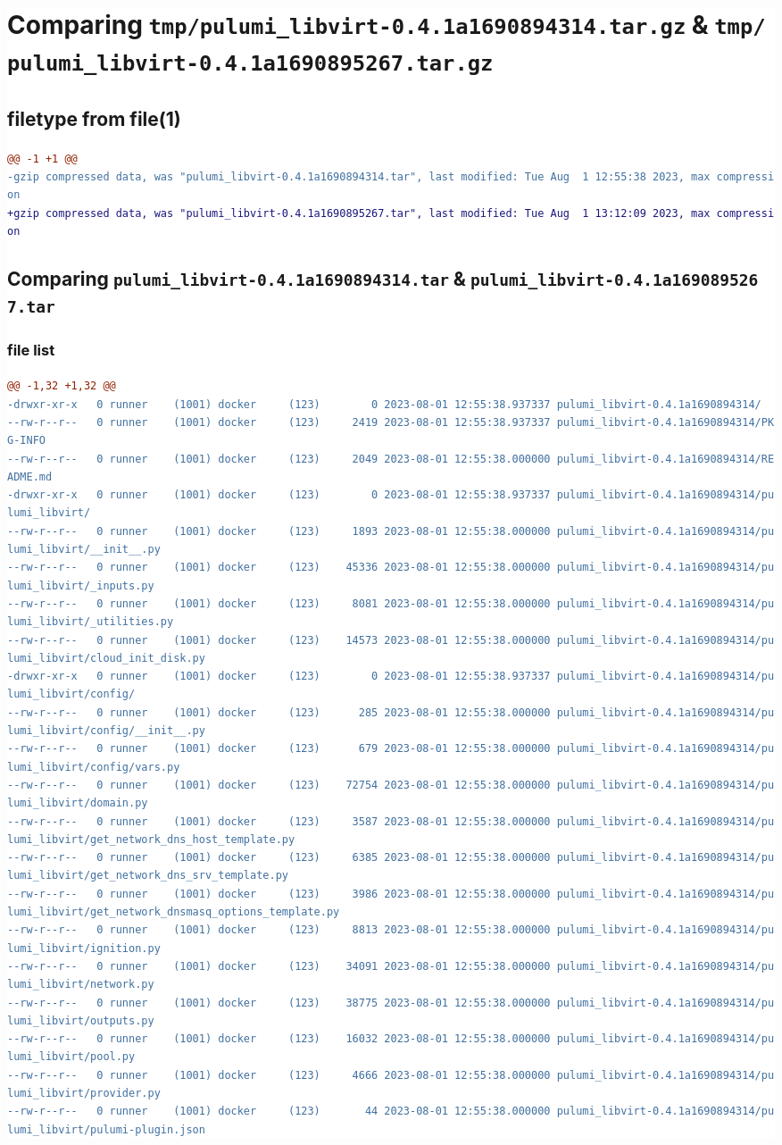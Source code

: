 # Comparing `tmp/pulumi_libvirt-0.4.1a1690894314.tar.gz` & `tmp/pulumi_libvirt-0.4.1a1690895267.tar.gz`

## filetype from file(1)

```diff
@@ -1 +1 @@
-gzip compressed data, was "pulumi_libvirt-0.4.1a1690894314.tar", last modified: Tue Aug  1 12:55:38 2023, max compression
+gzip compressed data, was "pulumi_libvirt-0.4.1a1690895267.tar", last modified: Tue Aug  1 13:12:09 2023, max compression
```

## Comparing `pulumi_libvirt-0.4.1a1690894314.tar` & `pulumi_libvirt-0.4.1a1690895267.tar`

### file list

```diff
@@ -1,32 +1,32 @@
-drwxr-xr-x   0 runner    (1001) docker     (123)        0 2023-08-01 12:55:38.937337 pulumi_libvirt-0.4.1a1690894314/
--rw-r--r--   0 runner    (1001) docker     (123)     2419 2023-08-01 12:55:38.937337 pulumi_libvirt-0.4.1a1690894314/PKG-INFO
--rw-r--r--   0 runner    (1001) docker     (123)     2049 2023-08-01 12:55:38.000000 pulumi_libvirt-0.4.1a1690894314/README.md
-drwxr-xr-x   0 runner    (1001) docker     (123)        0 2023-08-01 12:55:38.937337 pulumi_libvirt-0.4.1a1690894314/pulumi_libvirt/
--rw-r--r--   0 runner    (1001) docker     (123)     1893 2023-08-01 12:55:38.000000 pulumi_libvirt-0.4.1a1690894314/pulumi_libvirt/__init__.py
--rw-r--r--   0 runner    (1001) docker     (123)    45336 2023-08-01 12:55:38.000000 pulumi_libvirt-0.4.1a1690894314/pulumi_libvirt/_inputs.py
--rw-r--r--   0 runner    (1001) docker     (123)     8081 2023-08-01 12:55:38.000000 pulumi_libvirt-0.4.1a1690894314/pulumi_libvirt/_utilities.py
--rw-r--r--   0 runner    (1001) docker     (123)    14573 2023-08-01 12:55:38.000000 pulumi_libvirt-0.4.1a1690894314/pulumi_libvirt/cloud_init_disk.py
-drwxr-xr-x   0 runner    (1001) docker     (123)        0 2023-08-01 12:55:38.937337 pulumi_libvirt-0.4.1a1690894314/pulumi_libvirt/config/
--rw-r--r--   0 runner    (1001) docker     (123)      285 2023-08-01 12:55:38.000000 pulumi_libvirt-0.4.1a1690894314/pulumi_libvirt/config/__init__.py
--rw-r--r--   0 runner    (1001) docker     (123)      679 2023-08-01 12:55:38.000000 pulumi_libvirt-0.4.1a1690894314/pulumi_libvirt/config/vars.py
--rw-r--r--   0 runner    (1001) docker     (123)    72754 2023-08-01 12:55:38.000000 pulumi_libvirt-0.4.1a1690894314/pulumi_libvirt/domain.py
--rw-r--r--   0 runner    (1001) docker     (123)     3587 2023-08-01 12:55:38.000000 pulumi_libvirt-0.4.1a1690894314/pulumi_libvirt/get_network_dns_host_template.py
--rw-r--r--   0 runner    (1001) docker     (123)     6385 2023-08-01 12:55:38.000000 pulumi_libvirt-0.4.1a1690894314/pulumi_libvirt/get_network_dns_srv_template.py
--rw-r--r--   0 runner    (1001) docker     (123)     3986 2023-08-01 12:55:38.000000 pulumi_libvirt-0.4.1a1690894314/pulumi_libvirt/get_network_dnsmasq_options_template.py
--rw-r--r--   0 runner    (1001) docker     (123)     8813 2023-08-01 12:55:38.000000 pulumi_libvirt-0.4.1a1690894314/pulumi_libvirt/ignition.py
--rw-r--r--   0 runner    (1001) docker     (123)    34091 2023-08-01 12:55:38.000000 pulumi_libvirt-0.4.1a1690894314/pulumi_libvirt/network.py
--rw-r--r--   0 runner    (1001) docker     (123)    38775 2023-08-01 12:55:38.000000 pulumi_libvirt-0.4.1a1690894314/pulumi_libvirt/outputs.py
--rw-r--r--   0 runner    (1001) docker     (123)    16032 2023-08-01 12:55:38.000000 pulumi_libvirt-0.4.1a1690894314/pulumi_libvirt/pool.py
--rw-r--r--   0 runner    (1001) docker     (123)     4666 2023-08-01 12:55:38.000000 pulumi_libvirt-0.4.1a1690894314/pulumi_libvirt/provider.py
--rw-r--r--   0 runner    (1001) docker     (123)       44 2023-08-01 12:55:38.000000 pulumi_libvirt-0.4.1a1690894314/pulumi_libvirt/pulumi-plugin.json
```